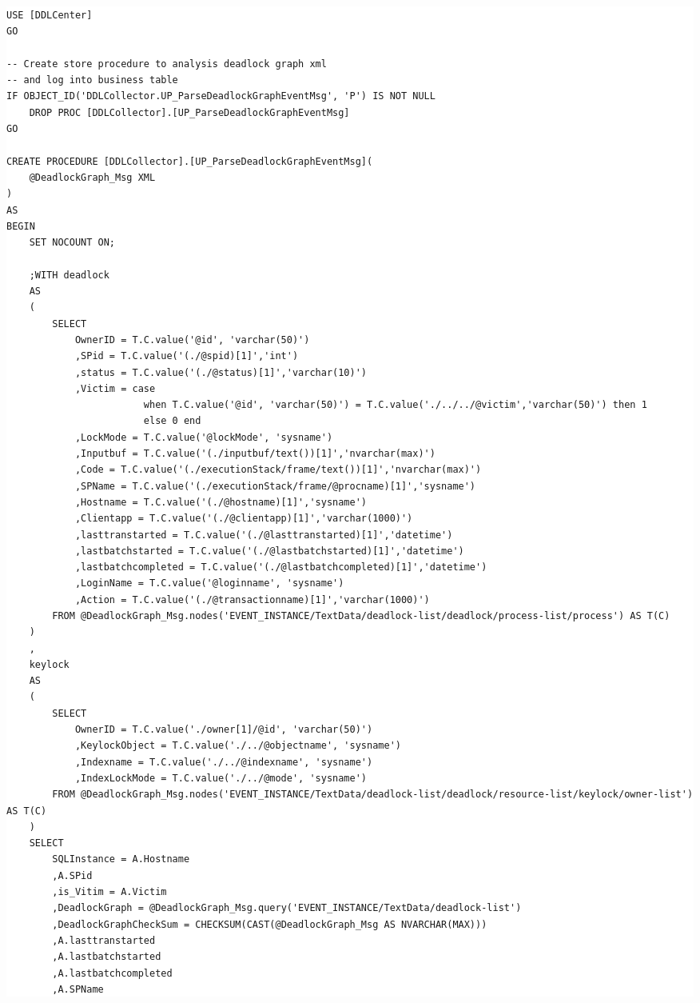 ```LANG
USE [DDLCenter]
GO

-- Create store procedure to analysis deadlock graph xml
-- and log into business table
IF OBJECT_ID('DDLCollector.UP_ParseDeadlockGraphEventMsg', 'P') IS NOT NULL
	DROP PROC [DDLCollector].[UP_ParseDeadlockGraphEventMsg]
GO

CREATE PROCEDURE [DDLCollector].[UP_ParseDeadlockGraphEventMsg](
	@DeadlockGraph_Msg XML
)
AS  
BEGIN      
	SET NOCOUNT ON; 

	;WITH deadlock
	AS
	(
		SELECT
			OwnerID = T.C.value('@id', 'varchar(50)')
			,SPid = T.C.value('(./@spid)[1]','int')
			,status = T.C.value('(./@status)[1]','varchar(10)')
			,Victim = case 
						when T.C.value('@id', 'varchar(50)') = T.C.value('./../../@victim','varchar(50)') then 1 
						else 0 end
			,LockMode = T.C.value('@lockMode', 'sysname')
			,Inputbuf = T.C.value('(./inputbuf/text())[1]','nvarchar(max)')
			,Code = T.C.value('(./executionStack/frame/text())[1]','nvarchar(max)')
			,SPName = T.C.value('(./executionStack/frame/@procname)[1]','sysname')
			,Hostname = T.C.value('(./@hostname)[1]','sysname')
			,Clientapp = T.C.value('(./@clientapp)[1]','varchar(1000)')
			,lasttranstarted = T.C.value('(./@lasttranstarted)[1]','datetime')
			,lastbatchstarted = T.C.value('(./@lastbatchstarted)[1]','datetime')
			,lastbatchcompleted = T.C.value('(./@lastbatchcompleted)[1]','datetime')
			,LoginName = T.C.value('@loginname', 'sysname')
			,Action = T.C.value('(./@transactionname)[1]','varchar(1000)')
		FROM @DeadlockGraph_Msg.nodes('EVENT_INSTANCE/TextData/deadlock-list/deadlock/process-list/process') AS T(C)
	)
	,
	keylock
	AS
	(
		SELECT
			OwnerID = T.C.value('./owner[1]/@id', 'varchar(50)')
			,KeylockObject = T.C.value('./../@objectname', 'sysname')
			,Indexname = T.C.value('./../@indexname', 'sysname')
			,IndexLockMode = T.C.value('./../@mode', 'sysname')
		FROM @DeadlockGraph_Msg.nodes('EVENT_INSTANCE/TextData/deadlock-list/deadlock/resource-list/keylock/owner-list') AS T(C)
	)
	SELECT
		SQLInstance = A.Hostname 
		,A.SPid
		,is_Vitim = A.Victim
		,DeadlockGraph = @DeadlockGraph_Msg.query('EVENT_INSTANCE/TextData/deadlock-list')
		,DeadlockGraphCheckSum = CHECKSUM(CAST(@DeadlockGraph_Msg AS NVARCHAR(MAX)))
		,A.lasttranstarted
		,A.lastbatchstarted
		,A.lastbatchcompleted
		,A.SPName
```

[6]: http://v.youku.com/v_show/id_XMjc2NDcyMTM4NA==.html?spm=a2h3j.8428770.3416059.1
[7]: https://yq.aliyun.com/articles/73856?spm=5176.8091938.0.0.LcuzGf
[8]: https://yq.aliyun.com/articles/73951?spm=5176.8091938.0.0.LcuzGf
[9]: https://yq.aliyun.com/articles/74391?spm=5176.8091938.0.0.LcuzGf
[10]: https://yq.aliyun.com/articles/74439?spm=5176.8091938.0.0.LcuzGf
[11]: https://yq.aliyun.com/articles/74629?spm=5176.8091938.0.0.LcuzGf
[0]: http://ata2-img.cn-hangzhou.img-pub.aliyun-inc.com/7516e0670de49c8a9e6bd366c55708d1.png
[1]: http://ata2-img.cn-hangzhou.img-pub.aliyun-inc.com/3c40187c4cf214f7f3ff888ddf54a1eb.png
[2]: http://ata2-img.cn-hangzhou.img-pub.aliyun-inc.com/1b17d95b4c6660b60ec2c7a18d691444.png
[3]: http://ata2-img.cn-hangzhou.img-pub.aliyun-inc.com/4d9c16fae6cd559eeaca491cc9660fb9.png
[4]: http://ata2-img.cn-hangzhou.img-pub.aliyun-inc.com/fb34527d9df267f5780c96e52fdded6e.png
[5]: http://ata2-img.cn-hangzhou.img-pub.aliyun-inc.com/633fc27a47623153d4a8d472343f7855.png